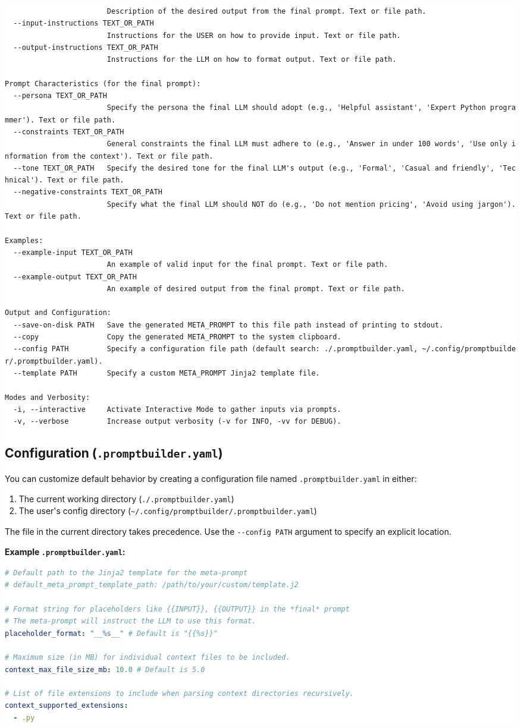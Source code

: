```
                        Description of the desired output from the final prompt. Text or file path.
  --input-instructions TEXT_OR_PATH
                        Instructions for the USER on how to provide input. Text or file path.
  --output-instructions TEXT_OR_PATH
                        Instructions for the LLM on how to format output. Text or file path.

Prompt Characteristics (for the final prompt):
  --persona TEXT_OR_PATH
                        Specify the persona the final LLM should adopt (e.g., 'Helpful assistant', 'Expert Python programmer'). Text or file path.
  --constraints TEXT_OR_PATH
                        General constraints the final LLM must adhere to (e.g., 'Answer in under 100 words', 'Use only information from the context'). Text or file path.
  --tone TEXT_OR_PATH   Specify the desired tone for the final LLM's output (e.g., 'Formal', 'Casual and friendly', 'Technical'). Text or file path.
  --negative-constraints TEXT_OR_PATH
                        Specify what the final LLM should NOT do (e.g., 'Do not mention pricing', 'Avoid using jargon'). Text or file path.

Examples:
  --example-input TEXT_OR_PATH
                        An example of valid input for the final prompt. Text or file path.
  --example-output TEXT_OR_PATH
                        An example of desired output from the final prompt. Text or file path.

Output and Configuration:
  --save-on-disk PATH   Save the generated META_PROMPT to this file path instead of printing to stdout.
  --copy                Copy the generated META_PROMPT to the system clipboard.
  --config PATH         Specify a configuration file path (default search: ./.promptbuilder.yaml, ~/.config/promptbuilder/.promptbuilder.yaml).
  --template PATH       Specify a custom META_PROMPT Jinja2 template file.

Modes and Verbosity:
  -i, --interactive     Activate Interactive Mode to gather inputs via prompts.
  -v, --verbose         Increase output verbosity (-v for INFO, -vv for DEBUG).
```

## Configuration (`.promptbuilder.yaml`)

You can customize default behavior by creating a configuration file named `.promptbuilder.yaml` in either:

1.  The current working directory (`./.promptbuilder.yaml`)
2.  The user's config directory (`~/.config/promptbuilder/.promptbuilder.yaml`)

The file in the current directory takes precedence. Use the `--config PATH` argument to specify an explicit location.

**Example `.promptbuilder.yaml`:**

```yaml
# Default path to the Jinja2 template for the meta-prompt
# default_meta_prompt_template_path: /path/to/your/custom/template.j2

# Format string for placeholders like {{INPUT}}, {{OUTPUT}} in the *final* prompt
# The meta-prompt will instruct the LLM to use this format.
placeholder_format: "__%s__" # Default is "{{%s}}"

# Maximum size (in MB) for individual context files to be included.
context_max_file_size_mb: 10.0 # Default is 5.0

# List of file extensions to include when parsing context directories recursively.
context_supported_extensions:
  - .py
```